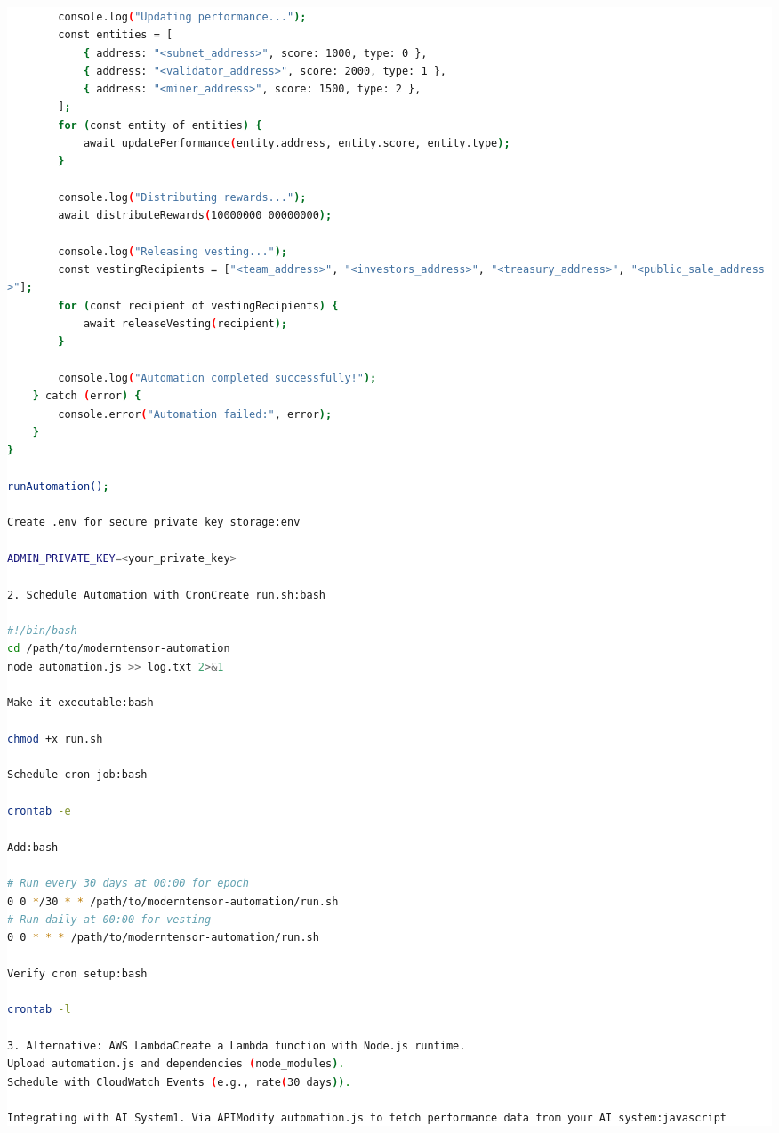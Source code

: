 ```bash
        console.log("Updating performance...");
        const entities = [
            { address: "<subnet_address>", score: 1000, type: 0 },
            { address: "<validator_address>", score: 2000, type: 1 },
            { address: "<miner_address>", score: 1500, type: 2 },
        ];
        for (const entity of entities) {
            await updatePerformance(entity.address, entity.score, entity.type);
        }

        console.log("Distributing rewards...");
        await distributeRewards(10000000_00000000);

        console.log("Releasing vesting...");
        const vestingRecipients = ["<team_address>", "<investors_address>", "<treasury_address>", "<public_sale_address>"];
        for (const recipient of vestingRecipients) {
            await releaseVesting(recipient);
        }

        console.log("Automation completed successfully!");
    } catch (error) {
        console.error("Automation failed:", error);
    }
}

runAutomation();

Create .env for secure private key storage:env

ADMIN_PRIVATE_KEY=<your_private_key>

2. Schedule Automation with CronCreate run.sh:bash

#!/bin/bash
cd /path/to/moderntensor-automation
node automation.js >> log.txt 2>&1

Make it executable:bash

chmod +x run.sh

Schedule cron job:bash

crontab -e

Add:bash

# Run every 30 days at 00:00 for epoch
0 0 */30 * * /path/to/moderntensor-automation/run.sh
# Run daily at 00:00 for vesting
0 0 * * * /path/to/moderntensor-automation/run.sh

Verify cron setup:bash

crontab -l

3. Alternative: AWS LambdaCreate a Lambda function with Node.js runtime.
Upload automation.js and dependencies (node_modules).
Schedule with CloudWatch Events (e.g., rate(30 days)).

Integrating with AI System1. Via APIModify automation.js to fetch performance data from your AI system:javascript
```